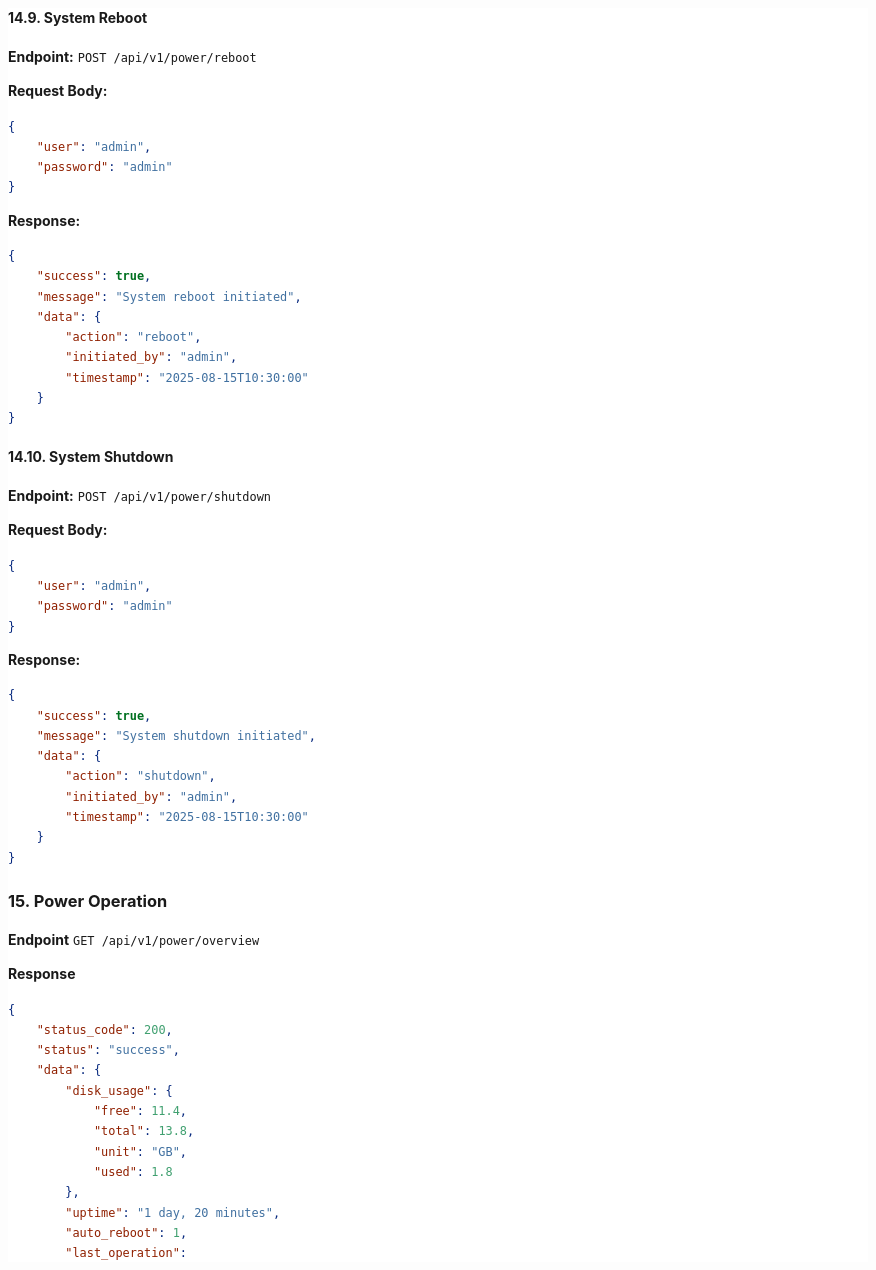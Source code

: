 #### 14.9. System Reboot
**Endpoint:** `POST /api/v1/power/reboot`

**Request Body:**
```json
{
    "user": "admin",
    "password": "admin"
}
```

**Response:**
```json
{
    "success": true,
    "message": "System reboot initiated",
    "data": {
        "action": "reboot",
        "initiated_by": "admin",
        "timestamp": "2025-08-15T10:30:00"
    }
}
```

#### 14.10. System Shutdown
**Endpoint:** `POST /api/v1/power/shutdown`

**Request Body:**
```json
{
    "user": "admin",
    "password": "admin"
}
```

**Response:**
```json
{
    "success": true,
    "message": "System shutdown initiated",
    "data": {
        "action": "shutdown",
        "initiated_by": "admin",
        "timestamp": "2025-08-15T10:30:00"
    }
}
```

### 15. Power Operation

**Endpoint** `GET /api/v1/power/overview`

**Response**
```json
{
    "status_code": 200,
    "status": "success",
    "data": {
        "disk_usage": {
            "free": 11.4,
            "total": 13.8,
            "unit": "GB",
            "used": 1.8
        },
        "uptime": "1 day, 20 minutes",
        "auto_reboot": 1,
        "last_operation": 
```
